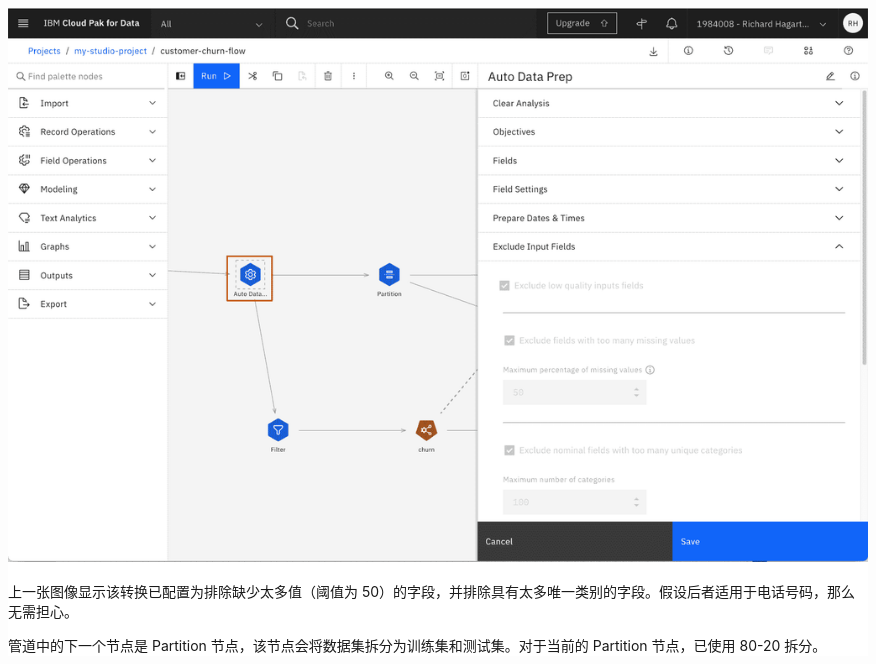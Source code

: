 ![auto-data-prep](img/1bb7033829c2b277f86cdead53fb7e42.png)

上一张图像显示该转换已配置为排除缺少太多值（阈值为 50）的字段，并排除具有太多唯一类别的字段。假设后者适用于电话号码，那么无需担心。

管道中的下一个节点是 Partition 节点，该节点会将数据集拆分为训练集和测试集。对于当前的 Partition 节点，已使用 80-20 拆分。
